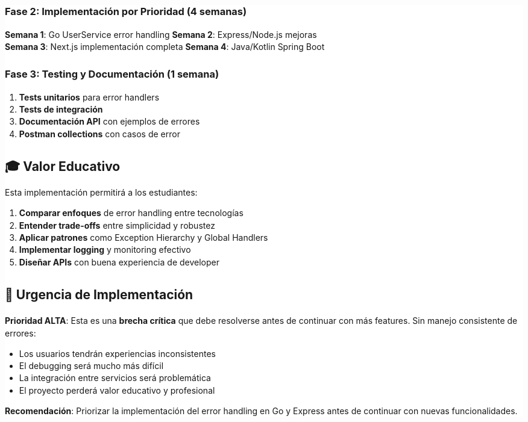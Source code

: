 ### **Fase 2: Implementación por Prioridad (4 semanas)**

**Semana 1**: Go UserService error handling
**Semana 2**: Express/Node.js mejoras  
**Semana 3**: Next.js implementación completa
**Semana 4**: Java/Kotlin Spring Boot

### **Fase 3: Testing y Documentación (1 semana)**

1. **Tests unitarios** para error handlers
2. **Tests de integración**
3. **Documentación API** con ejemplos de errores
4. **Postman collections** con casos de error

## 🎓 Valor Educativo

Esta implementación permitirá a los estudiantes:

1. **Comparar enfoques** de error handling entre tecnologías
2. **Entender trade-offs** entre simplicidad y robustez
3. **Aplicar patrones** como Exception Hierarchy y Global Handlers
4. **Implementar logging** y monitoring efectivo
5. **Diseñar APIs** con buena experiencia de developer

## 🚨 Urgencia de Implementación

**Prioridad ALTA**: Esta es una **brecha crítica** que debe resolverse antes de continuar con más features. Sin manejo consistente de errores:

- Los usuarios tendrán experiencias inconsistentes
- El debugging será mucho más difícil
- La integración entre servicios será problemática
- El proyecto perderá valor educativo y profesional

**Recomendación**: Priorizar la implementación del error handling en Go y Express antes de continuar con nuevas funcionalidades.
